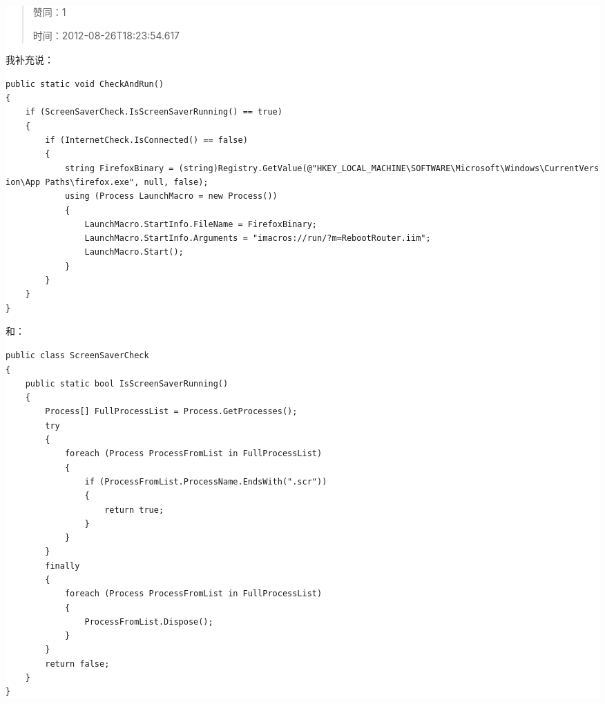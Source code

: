 > 赞同：1
> 
> 时间：2012-08-26T18:23:54.617

我补充说：

```
public static void CheckAndRun()
{
    if (ScreenSaverCheck.IsScreenSaverRunning() == true)
    {
        if (InternetCheck.IsConnected() == false)
        {
            string FirefoxBinary = (string)Registry.GetValue(@"HKEY_LOCAL_MACHINE\SOFTWARE\Microsoft\Windows\CurrentVersion\App Paths\firefox.exe", null, false);
            using (Process LaunchMacro = new Process())
            {
                LaunchMacro.StartInfo.FileName = FirefoxBinary;
                LaunchMacro.StartInfo.Arguments = "imacros://run/?m=RebootRouter.iim";
                LaunchMacro.Start();
            }
        }
    }
} 
```

和：

```
public class ScreenSaverCheck
{
    public static bool IsScreenSaverRunning()
    {
        Process[] FullProcessList = Process.GetProcesses();
        try
        {
            foreach (Process ProcessFromList in FullProcessList)
            {
                if (ProcessFromList.ProcessName.EndsWith(".scr"))
                {
                    return true;
                }
            }
        }
        finally
        {
            foreach (Process ProcessFromList in FullProcessList)
            {
                ProcessFromList.Dispose();
            }
        }
        return false;
    }
} 
```
